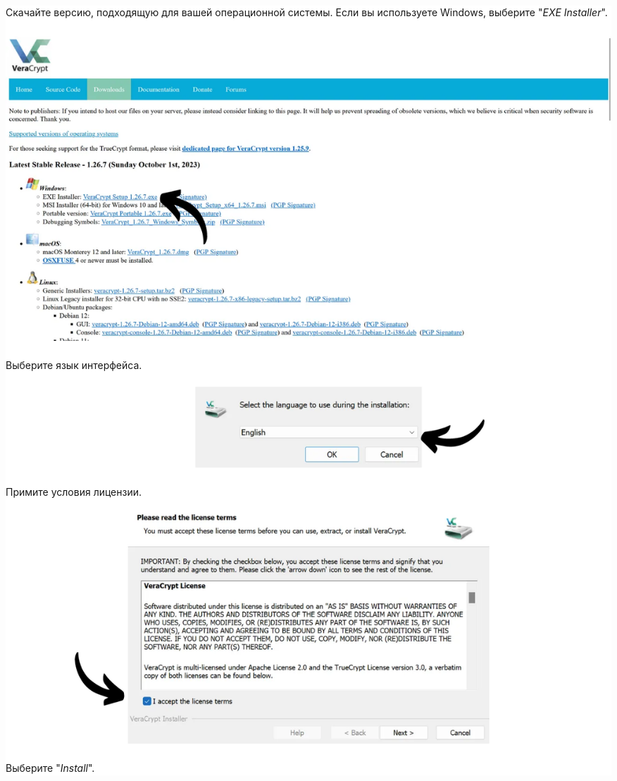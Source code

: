Скачайте версию, подходящую для вашей операционной системы. Если вы используете Windows, выберите "*EXE Installer*".
![VeraCrypt](assets/notext/06.webp)
Выберите язык интерфейса.
![VeraCrypt](assets/notext/07.webp)
Примите условия лицензии.
![VeraCrypt](assets/notext/08.webp)
Выберите "*Install*".